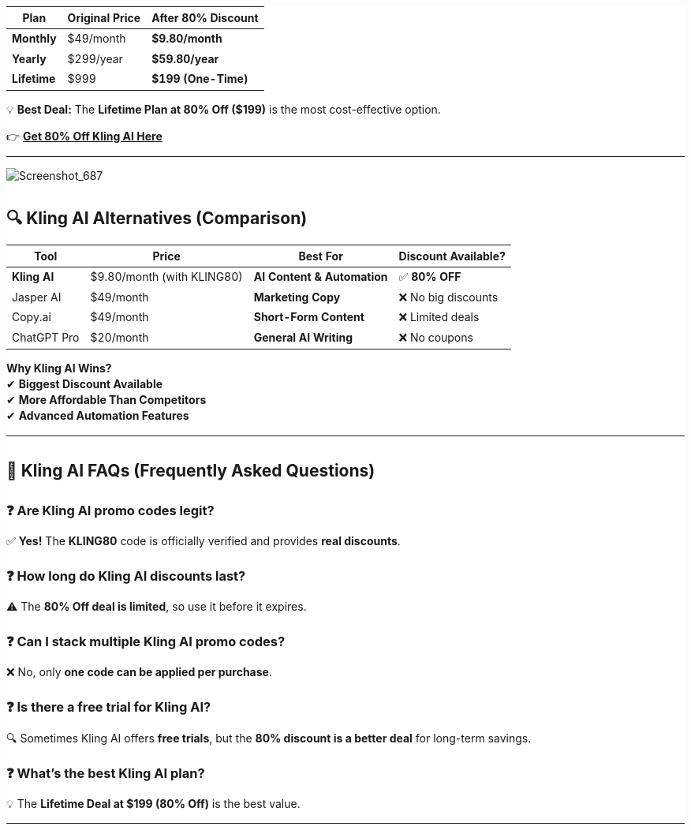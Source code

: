 | **Plan** | **Original Price** | **After 80% Discount** |  
|---------|------------------|----------------------|  
| **Monthly** | $49/month | **$9.80/month** |  
| **Yearly** | $299/year | **$59.80/year** |  
| **Lifetime** | $999 | **$199 (One-Time)** |  

💡 **Best Deal:** The **Lifetime Plan at 80% Off ($199)** is the most cost-effective option.  

👉 **[Get 80% Off Kling AI Here](https://klingaiaffiliate.pxf.io/1922jz)**  

---  
![Screenshot_687](https://github.com/user-attachments/assets/80cc100c-635f-4cb5-a315-89665ea7b714)


## **🔍 Kling AI Alternatives (Comparison)**  

| **Tool** | **Price** | **Best For** | **Discount Available?** |  
|---------|---------|------------|----------------------|  
| **Kling AI** | $9.80/month (with KLING80) | **AI Content & Automation** | ✅ **80% OFF** |  
| Jasper AI | $49/month | **Marketing Copy** | ❌ No big discounts |  
| Copy.ai | $49/month | **Short-Form Content** | ❌ Limited deals |  
| ChatGPT Pro | $20/month | **General AI Writing** | ❌ No coupons |  

**Why Kling AI Wins?**  
✔ **Biggest Discount Available**  
✔ **More Affordable Than Competitors**  
✔ **Advanced Automation Features**  

---  

## **📢 Kling AI FAQs (Frequently Asked Questions)**  

### **❓ Are Kling AI promo codes legit?**  
✅ **Yes!** The **KLING80** code is officially verified and provides **real discounts**.  

### **❓ How long do Kling AI discounts last?**  
⚠️ The **80% Off deal is limited**, so use it before it expires.  

### **❓ Can I stack multiple Kling AI promo codes?**  
❌ No, only **one code can be applied per purchase**.  

### **❓ Is there a free trial for Kling AI?**  
🔍 Sometimes Kling AI offers **free trials**, but the **80% discount is a better deal** for long-term savings.  

### **❓ What’s the best Kling AI plan?**  
💡 The **Lifetime Deal at $199 (80% Off)** is the best value.  

---  